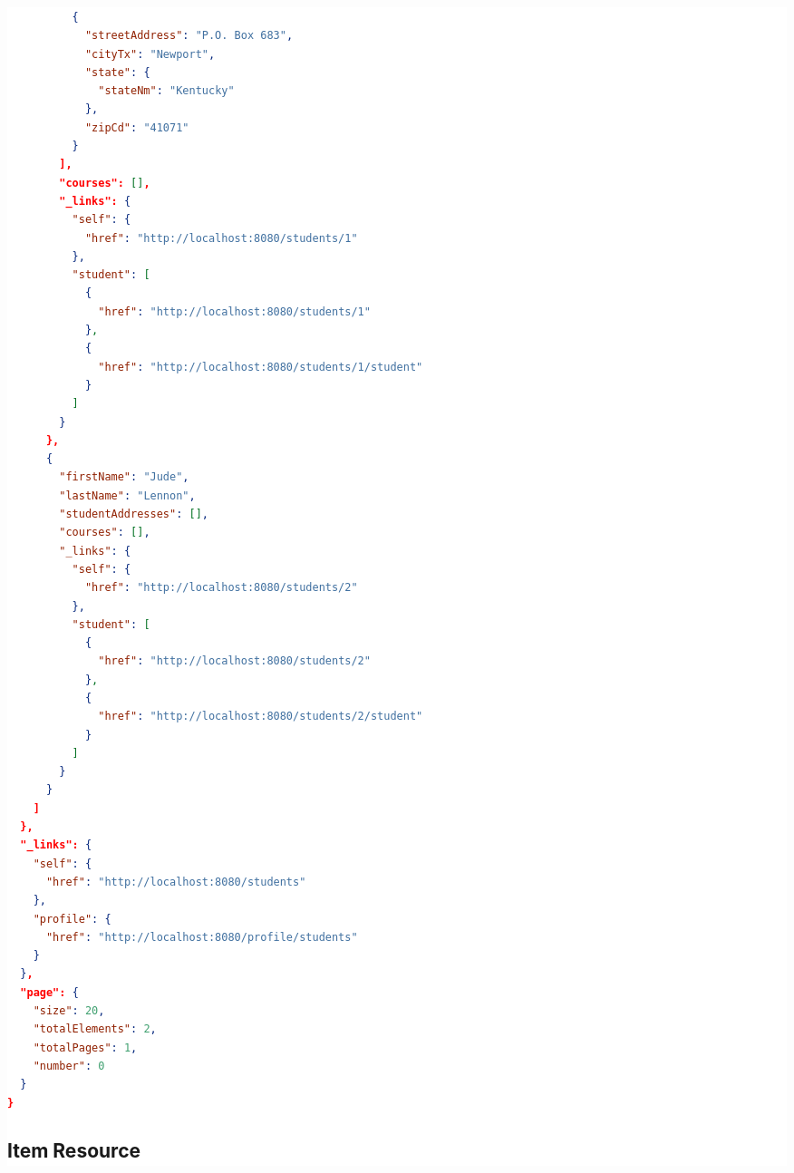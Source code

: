 ```JSON
          {
            "streetAddress": "P.O. Box 683",
            "cityTx": "Newport",
            "state": {
              "stateNm": "Kentucky"
            },
            "zipCd": "41071"
          }
        ],
        "courses": [],
        "_links": {
          "self": {
            "href": "http://localhost:8080/students/1"
          },
          "student": [
            {
              "href": "http://localhost:8080/students/1"
            },
            {
              "href": "http://localhost:8080/students/1/student"
            }
          ]
        }
      },
      {
        "firstName": "Jude",
        "lastName": "Lennon",
        "studentAddresses": [],
        "courses": [],
        "_links": {
          "self": {
            "href": "http://localhost:8080/students/2"
          },
          "student": [
            {
              "href": "http://localhost:8080/students/2"
            },
            {
              "href": "http://localhost:8080/students/2/student"
            }
          ]
        }
      }
    ]
  },
  "_links": {
    "self": {
      "href": "http://localhost:8080/students"
    },
    "profile": {
      "href": "http://localhost:8080/profile/students"
    }
  },
  "page": {
    "size": 20,
    "totalElements": 2,
    "totalPages": 1,
    "number": 0
  }
}
```
## Item Resource